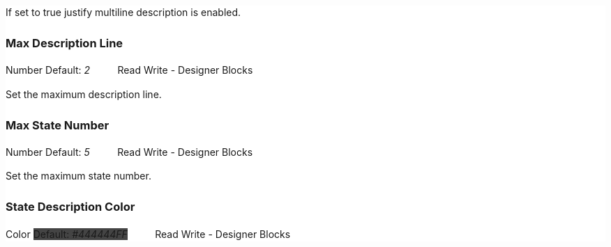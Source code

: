If set to true justify multiline description is enabled.

<div class="block" ai2-block="property" not-rendered="true" value="%7B%22componentName%22:%20%22State%20Progress%20Bar%22,%20%22name%22:%20%22Justify%20Multiline%20Description%22,%20%22getter%22:%20true%7D"></div>
<div class="block" ai2-block="property" not-rendered="true" value="%7B%22componentName%22:%20%22State%20Progress%20Bar%22,%20%22name%22:%20%22Justify%20Multiline%20Description%22,%20%22getter%22:%20false%7D"></div>

### Max Description Line

<span class="chip chip-number">Number</span><span style="user-select: none;">&nbsp;</span><span class="chip chip-number">Default: <i>2</i></span><span style="user-select: none;">&nbsp;&nbsp;&nbsp;&nbsp;&nbsp;&nbsp;&nbsp;&nbsp;&nbsp;&nbsp;</span><span class="chip chip-rw">Read</span><span style="user-select: none;">&nbsp;</span><span class="chip chip-rw">Write</span><span style="user-select: none;">&nbsp;</span>-<span style="user-select: none;">&nbsp;</span><span class="chip chip-bd">Designer</span><span style="user-select: none;">&nbsp;</span><span class="chip chip-bd">Blocks</span><span style="user-select: none;">&nbsp;</span>

Set the maximum description line.

<div class="block" ai2-block="property" not-rendered="true" value="%7B%22componentName%22:%20%22State%20Progress%20Bar%22,%20%22name%22:%20%22Max%20Description%20Line%22,%20%22getter%22:%20true%7D"></div>
<div class="block" ai2-block="property" not-rendered="true" value="%7B%22componentName%22:%20%22State%20Progress%20Bar%22,%20%22name%22:%20%22Max%20Description%20Line%22,%20%22getter%22:%20false%7D"></div>

### Max State Number

<span class="chip chip-number">Number</span><span style="user-select: none;">&nbsp;</span><span class="chip chip-number">Default: <i>5</i></span><span style="user-select: none;">&nbsp;&nbsp;&nbsp;&nbsp;&nbsp;&nbsp;&nbsp;&nbsp;&nbsp;&nbsp;</span><span class="chip chip-rw">Read</span><span style="user-select: none;">&nbsp;</span><span class="chip chip-rw">Write</span><span style="user-select: none;">&nbsp;</span>-<span style="user-select: none;">&nbsp;</span><span class="chip chip-bd">Designer</span><span style="user-select: none;">&nbsp;</span><span class="chip chip-bd">Blocks</span><span style="user-select: none;">&nbsp;</span>

Set the maximum state number.

<div class="block" ai2-block="property" not-rendered="true" value="%7B%22componentName%22:%20%22State%20Progress%20Bar%22,%20%22name%22:%20%22Max%20State%20Number%22,%20%22getter%22:%20true%7D"></div>
<div class="block" ai2-block="property" not-rendered="true" value="%7B%22componentName%22:%20%22State%20Progress%20Bar%22,%20%22name%22:%20%22Max%20State%20Number%22,%20%22getter%22:%20false%7D"></div>

### State Description Color

<span class="chip chip-color">Color</span><span style="user-select: none;">&nbsp;</span><span class="chip chip-color" style="background-color: #444444;">Default: <i>#444444FF</i></span><span style="user-select: none;">&nbsp;&nbsp;&nbsp;&nbsp;&nbsp;&nbsp;&nbsp;&nbsp;&nbsp;&nbsp;</span><span class="chip chip-rw">Read</span><span style="user-select: none;">&nbsp;</span><span class="chip chip-rw">Write</span><span style="user-select: none;">&nbsp;</span>-<span style="user-select: none;">&nbsp;</span><span class="chip chip-bd">Designer</span><span style="user-select: none;">&nbsp;</span><span class="chip chip-bd">Blocks</span><span style="user-select: none;">&nbsp;</span>
